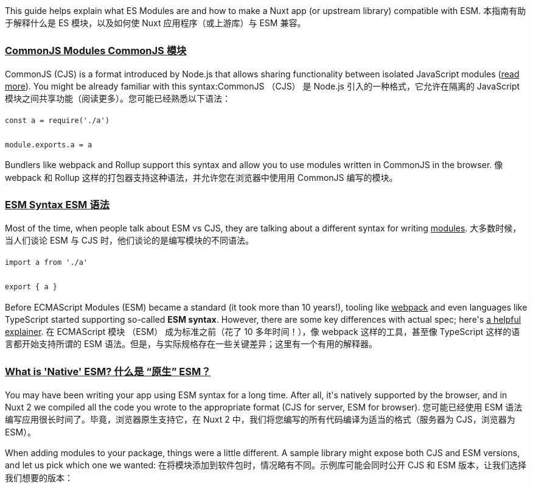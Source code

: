 This guide helps explain what ES Modules are and how to make a Nuxt app (or upstream library) compatible with ESM. 本指南有助于解释什么是 ES 模块，以及如何使 Nuxt 应用程序（或上游库）与 ESM 兼容。

### [CommonJS Modules CommonJS 模块](https://nuxt.com/docs/guide/concepts/esm#commonjs-modules)

CommonJS (CJS) is a format introduced by Node.js that allows sharing functionality between isolated JavaScript modules ([read more](https://nodejs.org/api/modules.html)). You might be already familiar with this syntax:CommonJS （CJS） 是 Node.js 引入的一种格式，它允许在隔离的 JavaScript 模块之间共享功能（阅读更多）。您可能已经熟悉以下语法：





```
const a = require('./a')

module.exports.a = a
```



Bundlers like webpack and Rollup support this syntax and allow you to use modules written in CommonJS in the browser. 像 webpack 和 Rollup 这样的打包器支持这种语法，并允许您在浏览器中使用用 CommonJS 编写的模块。

### [ESM Syntax ESM 语法](https://nuxt.com/docs/guide/concepts/esm#esm-syntax)

Most of the time, when people talk about ESM vs CJS, they are talking about a different syntax for writing [modules](https://developer.mozilla.org/en-US/docs/Web/JavaScript/Guide/Modules). 大多数时候，当人们谈论 ESM 与 CJS 时，他们谈论的是编写模块的不同语法。





```
import a from './a'

export { a }
```



Before ECMAScript Modules (ESM) became a standard (it took more than 10 years!), tooling like [webpack](https://webpack.js.org/guides/ecma-script-modules) and even languages like TypeScript started supporting so-called **ESM syntax**. However, there are some key differences with actual spec; here's [a helpful explainer](https://hacks.mozilla.org/2018/03/es-modules-a-cartoon-deep-dive). 在 ECMAScript 模块 （ESM） 成为标准之前（花了 10 多年时间！），像 webpack 这样的工具，甚至像 TypeScript 这样的语言都开始支持所谓的 ESM 语法。但是，与实际规格存在一些关键差异；这里有一个有用的解释器。

### [What is 'Native' ESM? 什么是 “原生” ESM？](https://nuxt.com/docs/guide/concepts/esm#what-is-native-esm)

You may have been writing your app using ESM syntax for a long time. After all, it's natively supported by the browser, and in Nuxt 2 we compiled all the code you wrote to the appropriate format (CJS for server, ESM for browser). 您可能已经使用 ESM 语法编写应用很长时间了。毕竟，浏览器原生支持它，在 Nuxt 2 中，我们将您编写的所有代码编译为适当的格式（服务器为 CJS，浏览器为 ESM）。

When adding modules to your package, things were a little different. A sample library might expose both CJS and ESM versions, and let us pick which one we wanted: 在将模块添加到软件包时，情况略有不同。示例库可能会同时公开 CJS 和 ESM 版本，让我们选择我们想要的版本：
